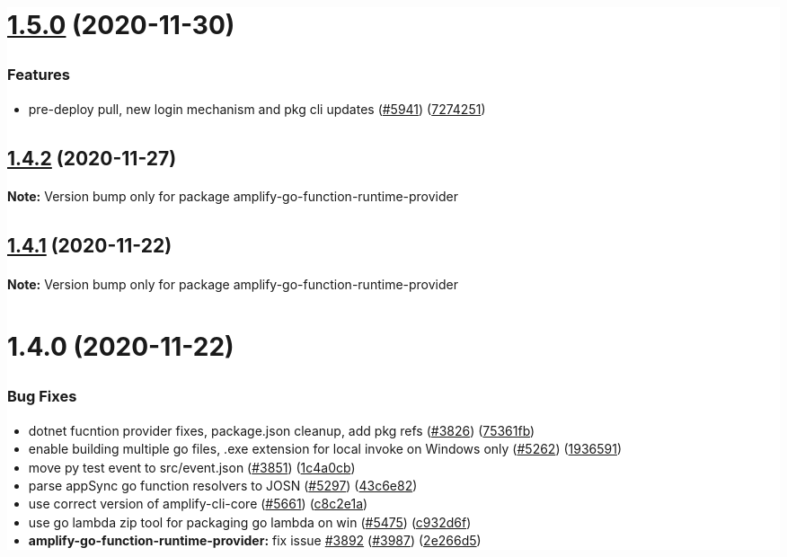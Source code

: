 



# [1.5.0](https://github.com/aws-amplify/amplify-cli/compare/amplify-go-function-runtime-provider@1.4.2...amplify-go-function-runtime-provider@1.5.0) (2020-11-30)


### Features

* pre-deploy pull, new login mechanism and pkg cli updates ([#5941](https://github.com/aws-amplify/amplify-cli/issues/5941)) ([7274251](https://github.com/aws-amplify/amplify-cli/commit/7274251faadc1035acce5f44699b172e10e2e67d))





## [1.4.2](https://github.com/aws-amplify/amplify-cli/compare/amplify-go-function-runtime-provider@1.4.1...amplify-go-function-runtime-provider@1.4.2) (2020-11-27)

**Note:** Version bump only for package amplify-go-function-runtime-provider





## [1.4.1](https://github.com/aws-amplify/amplify-cli/compare/amplify-go-function-runtime-provider@1.3.3...amplify-go-function-runtime-provider@1.4.1) (2020-11-22)

**Note:** Version bump only for package amplify-go-function-runtime-provider





# 1.4.0 (2020-11-22)


### Bug Fixes

* dotnet fucntion provider fixes, package.json cleanup, add pkg refs ([#3826](https://github.com/aws-amplify/amplify-cli/issues/3826)) ([75361fb](https://github.com/aws-amplify/amplify-cli/commit/75361fb266f15ba954a8b8e935874c74f66eb11a))
* enable building multiple go files, .exe extension for local invoke on Windows only ([#5262](https://github.com/aws-amplify/amplify-cli/issues/5262)) ([1936591](https://github.com/aws-amplify/amplify-cli/commit/1936591b0abfdc04f1172c88c554463c6aeb0877))
* move py test event to src/event.json ([#3851](https://github.com/aws-amplify/amplify-cli/issues/3851)) ([1c4a0cb](https://github.com/aws-amplify/amplify-cli/commit/1c4a0cb5022869fc6aa3c358e9a4c8935fec2b54))
* parse appSync go function resolvers to JOSN ([#5297](https://github.com/aws-amplify/amplify-cli/issues/5297)) ([43c6e82](https://github.com/aws-amplify/amplify-cli/commit/43c6e8247210446b133fef799ff21cd70ad9e022))
* use correct version of amplify-cli-core ([#5661](https://github.com/aws-amplify/amplify-cli/issues/5661)) ([c8c2e1a](https://github.com/aws-amplify/amplify-cli/commit/c8c2e1a9242e2096484f194b9e1944bf34840c51))
* use go lambda zip tool for packaging go lambda on win ([#5475](https://github.com/aws-amplify/amplify-cli/issues/5475)) ([c932d6f](https://github.com/aws-amplify/amplify-cli/commit/c932d6f264b4260a98ed8f8975a67e47c4c47c85))
* **amplify-go-function-runtime-provider:** fix issue [#3892](https://github.com/aws-amplify/amplify-cli/issues/3892) ([#3987](https://github.com/aws-amplify/amplify-cli/issues/3987)) ([2e266d5](https://github.com/aws-amplify/amplify-cli/commit/2e266d5863036e219b45853364899fed126c36d0))
